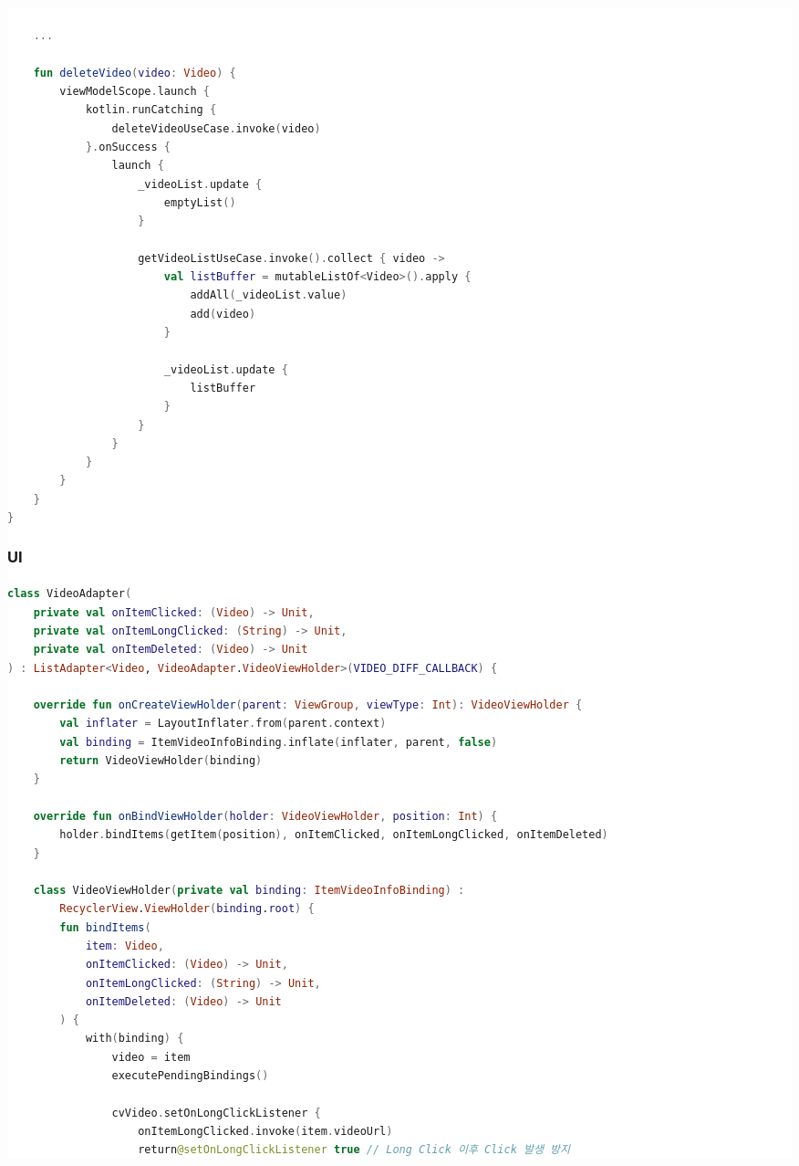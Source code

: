 ``` kotlin
    
    ...
    
    fun deleteVideo(video: Video) {
        viewModelScope.launch {
            kotlin.runCatching {
                deleteVideoUseCase.invoke(video)
            }.onSuccess {
                launch {
                    _videoList.update {
                        emptyList()
                    }
                    
                    getVideoListUseCase.invoke().collect { video ->
                        val listBuffer = mutableListOf<Video>().apply {
                            addAll(_videoList.value)
                            add(video)
                        }

                        _videoList.update {
                            listBuffer
                        }
                    }
                }
            }
        }
    }
}
```

### UI
```kotlin
class VideoAdapter(
    private val onItemClicked: (Video) -> Unit,
    private val onItemLongClicked: (String) -> Unit,
    private val onItemDeleted: (Video) -> Unit
) : ListAdapter<Video, VideoAdapter.VideoViewHolder>(VIDEO_DIFF_CALLBACK) {

    override fun onCreateViewHolder(parent: ViewGroup, viewType: Int): VideoViewHolder {
        val inflater = LayoutInflater.from(parent.context)
        val binding = ItemVideoInfoBinding.inflate(inflater, parent, false)
        return VideoViewHolder(binding)
    }

    override fun onBindViewHolder(holder: VideoViewHolder, position: Int) {
        holder.bindItems(getItem(position), onItemClicked, onItemLongClicked, onItemDeleted)
    }

    class VideoViewHolder(private val binding: ItemVideoInfoBinding) :
        RecyclerView.ViewHolder(binding.root) {
        fun bindItems(
            item: Video,
            onItemClicked: (Video) -> Unit,
            onItemLongClicked: (String) -> Unit,
            onItemDeleted: (Video) -> Unit
        ) {
            with(binding) {
                video = item
                executePendingBindings()

                cvVideo.setOnLongClickListener {
                    onItemLongClicked.invoke(item.videoUrl)
                    return@setOnLongClickListener true // Long Click 이후 Click 발생 방지
```